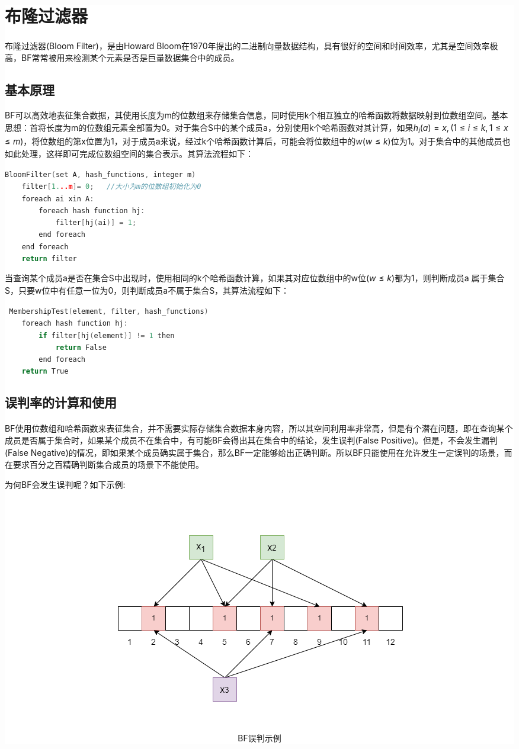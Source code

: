 # 布隆过滤器

布隆过滤器(Bloom Filter)，是由Howard Bloom在1970年提出的二进制向量数据结构，具有很好的空间和时间效率，尤其是空间效率极高，BF常常被用来检测某个元素是否是巨量数据集合中的成员。

## 基本原理

BF可以高效地表征集合数据，其使用长度为m的位数组来存储集合信息，同时使用k个相互独立的哈希函数将数据映射到位数组空间。基本思想：首将长度为m的位数组元素全部置为0。对于集合S中的某个成员a，分别使用k个哈希函数对其计算，如果$h_i(a)=x, (1 \le i \le k, 1 \le x \le m)$，将位数组的第x位置为1，对于成员a来说，经过k个哈希函数计算后，可能会将位数组中的$w(w \le k)$位为1。对于集合中的其他成员也如此处理，这样即可完成位数组空间的集合表示。其算法流程如下：

```C++
BloomFilter(set A, hash_functions, integer m)
	filter[1...m]= 0;   //大小为m的位数组初始化为0
 	foreach ai xin A:
 		foreach hash function hj:
 			filter[hj(ai)] = 1;
 		end foreach
	end foreach
	return filter
```

当查询某个成员a是否在集合S中出现时，使用相同的k个哈希函数计算，如果其对应位数组中的w位($w \le k$)都为1，则判断成员a
属于集合S，只要w位中有任意一位为0，则判断成员a不属于集合S，其算法流程如下：

```C++
 MembershipTest(element, filter, hash_functions)
 	foreach hash function hj:
 		if filter[hj(element)] != 1 then
 			return False
 		end foreach
	return True
```

## 误判率的计算和使用

BF使用位数组和哈希函数来表征集合，并不需要实际存储集合数据本身内容，所以其空间利用率非常高，但是有个潜在问题，即在查询某个成员是否属于集合时，如果某个成员不在集合中，有可能BF会得出其在集合中的结论，发生误判(False Positive)。但是，不会发生漏判(False Negative)的情况，即如果某个成员确实属于集合，那么BF一定能够给出正确判断。所以BF只能使用在允许发生一定误判的场景，而在要求百分之百精确判断集合成员的场景下不能使用。

为何BF会发生误判呢？如下示例:
<center>
    <img src="./img/BF的FP示例.png">
    <div>BF误判示例</div>
</center>